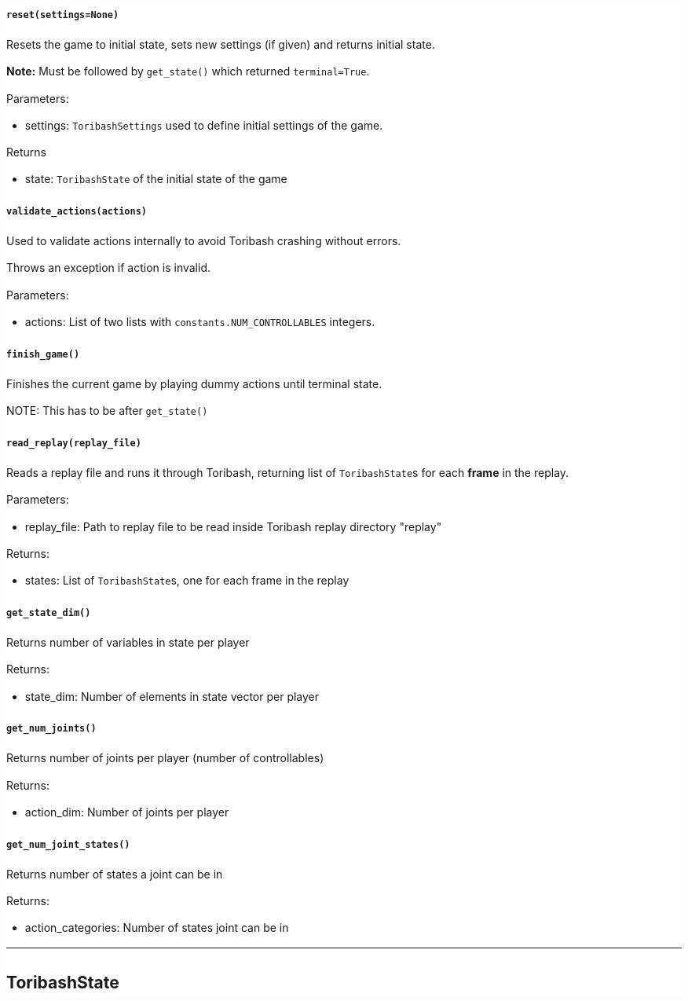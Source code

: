 #### `reset(settings=None)`
Resets the game to initial state, sets new settings (if given) and returns initial state. 

**Note:** Must be followed by `get_state()` which returned `terminal=True`.

Parameters:
* settings: `ToribashSettings` used to define initial settings of the game. 

Returns
* state: `ToribashState` of the initial state of the game

#### `validate_actions(actions)`
Used to validate actions internally to avoid Toribash crashing without errors. 

Throws an exception if action is invalid.

Parameters:
* actions: List of two lists with `constants.NUM_CONTROLLABLES` integers.

#### `finish_game()`
Finishes the current game by playing dummy actions until terminal state.

NOTE: This has to be after `get_state()`

#### `read_replay(replay_file)`
Reads a replay file and runs it through Toribash, returning list of `ToribashState`s
for each **frame** in the replay.

Parameters:
* replay_file: Path to replay file to be read inside Toribash replay directory "replay"

Returns:
* states: List of `ToribashState`s, one for each frame in the replay

#### `get_state_dim()`
Returns number of variables in state per player

Returns:
* state_dim: Number of elements in state vector per player

#### `get_num_joints()`
Returns number of joints per player (number of controllables)

Returns:
* action_dim: Number of joints per player

#### `get_num_joint_states()`
Returns number of states a joint can be in 

Returns:
* action_categories: Number of states joint can be in

----

## ToribashState
